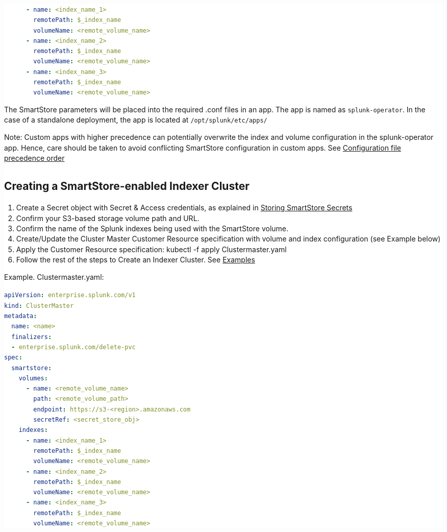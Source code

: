 ```yaml
      - name: <index_name_1>
        remotePath: $_index_name
        volumeName: <remote_volume_name>
      - name: <index_name_2>
        remotePath: $_index_name
        volumeName: <remote_volume_name>
      - name: <index_name_3>
        remotePath: $_index_name
        volumeName: <remote_volume_name>
```

The SmartStore parameters will be placed into the required .conf files in an app. The app is named as `splunk-operator`. In the case of a standalone deployment, the app is located at `/opt/splunk/etc/apps/`

Note: Custom apps with higher precedence can potentially overwrite the index and volume configuration in the splunk-operator app. Hence, care should be taken to avoid conflicting SmartStore configuration in custom apps. See  [Configuration file precedence order](https://docs.splunk.com/Documentation/Splunk/latest/Admin/Wheretofindtheconfigurationfiles#How_Splunk_determines_precedence_order)
 
 
 
## Creating a SmartStore-enabled Indexer Cluster
1. Create a Secret object with Secret & Access credentials, as explained in [Storing SmartStore Secrets](#storing-smartstore-secrets)
2. Confirm your S3-based storage volume path and URL.
3. Confirm the name of the Splunk indexes being used with the SmartStore volume. 
4. Create/Update the Cluster Master Customer Resource specification with volume and index configuration (see Example below)
5. Apply the Customer Resource specification: kubectl -f apply Clustermaster.yaml
6. Follow the rest of the steps to Create an Indexer Cluster. See [Examples](Examples.md)


Example. Clustermaster.yaml:

```yaml
apiVersion: enterprise.splunk.com/v1
kind: ClusterMaster
metadata:
  name: <name>
  finalizers:
  - enterprise.splunk.com/delete-pvc
spec:
  smartstore:
    volumes:
      - name: <remote_volume_name>
        path: <remote_volume_path>
        endpoint: https://s3-<region>.amazonaws.com
        secretRef: <secret_store_obj>
    indexes:
      - name: <index_name_1>
        remotePath: $_index_name
        volumeName: <remote_volume_name>
      - name: <index_name_2>
        remotePath: $_index_name
        volumeName: <remote_volume_name>
      - name: <index_name_3>
        remotePath: $_index_name
        volumeName: <remote_volume_name>
```
